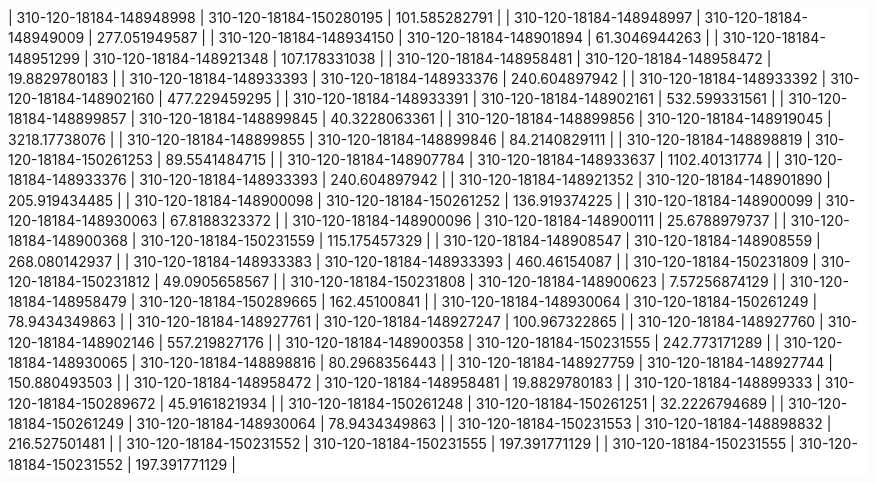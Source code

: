| 310-120-18184-148948998 | 310-120-18184-150280195 | 101.585282791 |
| 310-120-18184-148948997 | 310-120-18184-148949009 | 277.051949587 |
| 310-120-18184-148934150 | 310-120-18184-148901894 | 61.3046944263 |
| 310-120-18184-148951299 | 310-120-18184-148921348 | 107.178331038 |
| 310-120-18184-148958481 | 310-120-18184-148958472 | 19.8829780183 |
| 310-120-18184-148933393 | 310-120-18184-148933376 | 240.604897942 |
| 310-120-18184-148933392 | 310-120-18184-148902160 | 477.229459295 |
| 310-120-18184-148933391 | 310-120-18184-148902161 | 532.599331561 |
| 310-120-18184-148899857 | 310-120-18184-148899845 | 40.3228063361 |
| 310-120-18184-148899856 | 310-120-18184-148919045 | 3218.17738076 |
| 310-120-18184-148899855 | 310-120-18184-148899846 | 84.2140829111 |
| 310-120-18184-148898819 | 310-120-18184-150261253 | 89.5541484715 |
| 310-120-18184-148907784 | 310-120-18184-148933637 | 1102.40131774 |
| 310-120-18184-148933376 | 310-120-18184-148933393 | 240.604897942 |
| 310-120-18184-148921352 | 310-120-18184-148901890 | 205.919434485 |
| 310-120-18184-148900098 | 310-120-18184-150261252 | 136.919374225 |
| 310-120-18184-148900099 | 310-120-18184-148930063 | 67.8188323372 |
| 310-120-18184-148900096 | 310-120-18184-148900111 | 25.6788979737 |
| 310-120-18184-148900368 | 310-120-18184-150231559 | 115.175457329 |
| 310-120-18184-148908547 | 310-120-18184-148908559 | 268.080142937 |
| 310-120-18184-148933383 | 310-120-18184-148933393 | 460.46154087 |
| 310-120-18184-150231809 | 310-120-18184-150231812 | 49.0905658567 |
| 310-120-18184-150231808 | 310-120-18184-148900623 | 7.57256874129 |
| 310-120-18184-148958479 | 310-120-18184-150289665 | 162.45100841 |
| 310-120-18184-148930064 | 310-120-18184-150261249 | 78.9434349863 |
| 310-120-18184-148927761 | 310-120-18184-148927247 | 100.967322865 |
| 310-120-18184-148927760 | 310-120-18184-148902146 | 557.219827176 |
| 310-120-18184-148900358 | 310-120-18184-150231555 | 242.773171289 |
| 310-120-18184-148930065 | 310-120-18184-148898816 | 80.2968356443 |
| 310-120-18184-148927759 | 310-120-18184-148927744 | 150.880493503 |
| 310-120-18184-148958472 | 310-120-18184-148958481 | 19.8829780183 |
| 310-120-18184-148899333 | 310-120-18184-150289672 | 45.9161821934 |
| 310-120-18184-150261248 | 310-120-18184-150261251 | 32.2226794689 |
| 310-120-18184-150261249 | 310-120-18184-148930064 | 78.9434349863 |
| 310-120-18184-150231553 | 310-120-18184-148898832 | 216.527501481 |
| 310-120-18184-150231552 | 310-120-18184-150231555 | 197.391771129 |
| 310-120-18184-150231555 | 310-120-18184-150231552 | 197.391771129 |